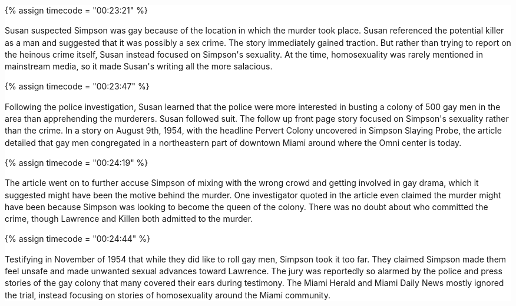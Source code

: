 {% assign timecode = "00:23:21" %}

<compare>
<james {% include timecode %}>

Susan suspected Simpson was gay because of the location in which the murder took place. Susan referenced the potential killer as a man and suggested that it was possibly a sex crime. The story immediately gained traction. But rather than trying to report on the heinous crime itself, Susan instead focused on Simpson's sexuality. At the time, homosexuality was rarely mentioned in mainstream media, so it made Susan's writing all the more salacious.

</james>
<from></from>
</compare>

{% assign timecode = "00:23:47" %}

<compare>
<james {% include timecode %}>

Following the police investigation, Susan learned that the police were more interested in busting a colony of 500 gay men in the area than apprehending the murderers. Susan followed suit. The follow up front page story focused on Simpson's sexuality rather than the crime. In a story on August 9th, 1954, with the headline Pervert Colony uncovered in Simpson Slaying Probe, the article detailed that gay men congregated in a northeastern part of downtown Miami around where the Omni center is today.

</james>
<from></from>
</compare>

{% assign timecode = "00:24:19" %}

<compare>
<james {% include timecode %}>

The article went on to further accuse Simpson of mixing with the wrong crowd and getting involved in gay drama, which it suggested might have been the motive behind the murder. One investigator quoted in the article even claimed the murder might have been because Simpson was looking to become the queen of the colony. There was no doubt about who committed the crime, though Lawrence and Killen both admitted to the murder.

</james>
<from></from>
</compare>

{% assign timecode = "00:24:44" %}

<compare>
<james {% include timecode %}>

Testifying in November of 1954 that while they did like to roll gay men, Simpson took it too far. They claimed Simpson made them feel unsafe and made unwanted sexual advances toward Lawrence. The jury was reportedly so alarmed by the police and press stories of the gay colony that many covered their ears during testimony. The Miami Herald and Miami Daily News mostly ignored the trial, instead focusing on stories of homosexuality around the Miami community.

</james>
<from></from>
</compare>
